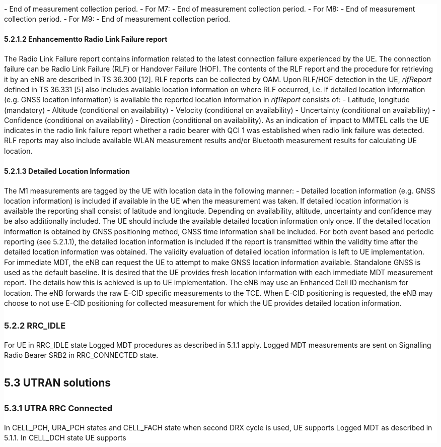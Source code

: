 \- End of measurement collection period.
\- For M7:
\- End of measurement collection period.
\- For M8:
\- End of measurement collection period.
\- For M9:
\- End of measurement collection period.
#### 5.2.1.2 Enhancementto Radio Link Failure report
The Radio Link Failure report contains information related to the latest
connection failure experienced by the UE. The connection failure can be Radio
Link Failure (RLF) or Handover Failure (HOF). The contents of the RLF report
and the procedure for retrieving it by an eNB are described in TS 36.300 [12].
RLF reports can be collected by OAM. Upon RLF/HOF detection in the UE,
_rlfReport_ defined in TS 36.331 [5] also includes available location
information on where RLF occurred, i.e. if detailed location information (e.g.
GNSS location information) is available the reported location information in
_rlfReport_ consists of:
\- Latitude, longitude (mandatory)
\- Altitude (conditional on availability)
\- Velocity (conditional on availability)
\- Uncertainty (conditional on availability)
\- Confidence (conditional on availability)
\- Direction (conditional on availability).
As an indication of impact to MMTEL calls the UE indicates in the radio link
failure report whether a radio bearer with QCI 1 was established when radio
link failure was detected.
RLF reports may also include available WLAN measurement results and/or
Bluetooth measurement results for calculating UE location.
#### 5.2.1.3 Detailed Location Information
The M1 measurements are tagged by the UE with location data in the following
manner:
\- Detailed location information (e.g. GNSS location information) is included
if available in the UE when the measurement was taken. If detailed location
information is available the reporting shall consist of latitude and
longitude. Depending on availability, altitude, uncertainty and confidence may
be also additionally included. The UE should include the available detailed
location information only once. If the detailed location information is
obtained by GNSS positioning method, GNSS time information shall be included.
For both event based and periodic reporting (see 5.2.1.1), the detailed
location information is included if the report is transmitted within the
validity time after the detailed location information was obtained. The
validity evaluation of detailed location information is left to UE
implementation.
For immediate MDT, the eNB can request the UE to attempt to make GNSS location
information available. Standalone GNSS is used as the default baseline. It is
desired that the UE provides fresh location information with each immediate
MDT measurement report. The details how this is achieved is up to UE
implementation.
The eNB may use an Enhanced Cell ID mechanism for location. The eNB forwards
the raw E-CID specific measurements to the TCE. When E-CID positioning is
requested, the eNB may choose to not use E-CID positioning for collected
measurement for which the UE provides detailed location information.
### 5.2.2 RRC_IDLE
For UE in RRC_IDLE state Logged MDT procedures as described in 5.1.1 apply.
Logged MDT measurements are sent on Signalling Radio Bearer SRB2 in
RRC_CONNECTED state.
## 5.3 UTRAN solutions
### 5.3.1 UTRA RRC Connected
In CELL_PCH, URA_PCH states and CELL_FACH state when second DRX cycle is used,
UE supports Logged MDT as described in 5.1.1. In CELL_DCH state UE supports